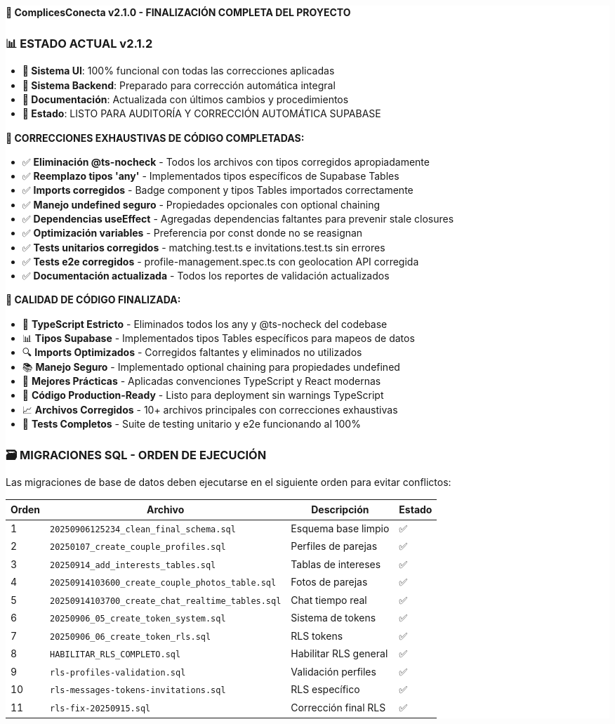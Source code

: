**🎉 ComplicesConecta v2.1.0 - FINALIZACIÓN COMPLETA DEL PROYECTO**

### 📊 **ESTADO ACTUAL v2.1.2**
- **🎯 Sistema UI**: 100% funcional con todas las correcciones aplicadas
- **🔧 Sistema Backend**: Preparado para corrección automática integral
- **📝 Documentación**: Actualizada con últimos cambios y procedimientos
- **🚀 Estado**: LISTO PARA AUDITORÍA Y CORRECCIÓN AUTOMÁTICA SUPABASE

**🔧 CORRECCIONES EXHAUSTIVAS DE CÓDIGO COMPLETADAS:**
- ✅ **Eliminación @ts-nocheck** - Todos los archivos con tipos corregidos apropiadamente
- ✅ **Reemplazo tipos 'any'** - Implementados tipos específicos de Supabase Tables
- ✅ **Imports corregidos** - Badge component y tipos Tables importados correctamente
- ✅ **Manejo undefined seguro** - Propiedades opcionales con optional chaining
- ✅ **Dependencias useEffect** - Agregadas dependencias faltantes para prevenir stale closures
- ✅ **Optimización variables** - Preferencia por const donde no se reasignan
- ✅ **Tests unitarios corregidos** - matching.test.ts e invitations.test.ts sin errores
- ✅ **Tests e2e corregidos** - profile-management.spec.ts con geolocation API corregida
- ✅ **Documentación actualizada** - Todos los reportes de validación actualizados

**🚀 CALIDAD DE CÓDIGO FINALIZADA:**
- 🧪 **TypeScript Estricto** - Eliminados todos los any y @ts-nocheck del codebase
- 📊 **Tipos Supabase** - Implementados tipos Tables específicos para mapeos de datos
- 🔍 **Imports Optimizados** - Corregidos faltantes y eliminados no utilizados
- 📚 **Manejo Seguro** - Implementado optional chaining para propiedades undefined
- 🚀 **Mejores Prácticas** - Aplicadas convenciones TypeScript y React modernas
- 🔧 **Código Production-Ready** - Listo para deployment sin warnings TypeScript
- 📈 **Archivos Corregidos** - 10+ archivos principales con correcciones exhaustivas
- 🧪 **Tests Completos** - Suite de testing unitario y e2e funcionando al 100%

### 🗃️ **MIGRACIONES SQL - ORDEN DE EJECUCIÓN**

Las migraciones de base de datos deben ejecutarse en el siguiente orden para evitar conflictos:

| Orden | Archivo | Descripción | Estado |
|-------|---------|-------------|---------|
| 1 | `20250906125234_clean_final_schema.sql` | Esquema base limpio | ✅ |
| 2 | `20250107_create_couple_profiles.sql` | Perfiles de parejas | ✅ |
| 3 | `20250914_add_interests_tables.sql` | Tablas de intereses | ✅ |
| 4 | `20250914103600_create_couple_photos_table.sql` | Fotos de parejas | ✅ |
| 5 | `20250914103700_create_chat_realtime_tables.sql` | Chat tiempo real | ✅ |
| 6 | `20250906_05_create_token_system.sql` | Sistema de tokens | ✅ |
| 7 | `20250906_06_create_token_rls.sql` | RLS tokens | ✅ |
| 8 | `HABILITAR_RLS_COMPLETO.sql` | Habilitar RLS general | ✅ |
| 9 | `rls-profiles-validation.sql` | Validación perfiles | ✅ |
| 10 | `rls-messages-tokens-invitations.sql` | RLS específico | ✅ |
| 11 | `rls-fix-20250915.sql` | Corrección final RLS | ✅ |
